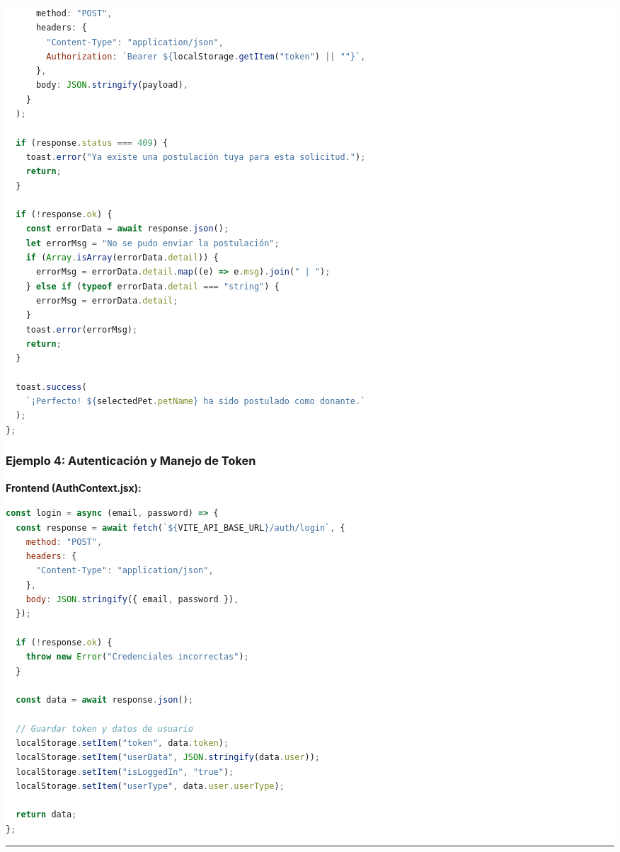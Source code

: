 ```javascript
      method: "POST",
      headers: {
        "Content-Type": "application/json",
        Authorization: `Bearer ${localStorage.getItem("token") || ""}`,
      },
      body: JSON.stringify(payload),
    }
  );

  if (response.status === 409) {
    toast.error("Ya existe una postulación tuya para esta solicitud.");
    return;
  }

  if (!response.ok) {
    const errorData = await response.json();
    let errorMsg = "No se pudo enviar la postulación";
    if (Array.isArray(errorData.detail)) {
      errorMsg = errorData.detail.map((e) => e.msg).join(" | ");
    } else if (typeof errorData.detail === "string") {
      errorMsg = errorData.detail;
    }
    toast.error(errorMsg);
    return;
  }

  toast.success(
    `¡Perfecto! ${selectedPet.petName} ha sido postulado como donante.`
  );
};
```

### Ejemplo 4: Autenticación y Manejo de Token

**Frontend (AuthContext.jsx):**

```javascript
const login = async (email, password) => {
  const response = await fetch(`${VITE_API_BASE_URL}/auth/login`, {
    method: "POST",
    headers: {
      "Content-Type": "application/json",
    },
    body: JSON.stringify({ email, password }),
  });

  if (!response.ok) {
    throw new Error("Credenciales incorrectas");
  }

  const data = await response.json();

  // Guardar token y datos de usuario
  localStorage.setItem("token", data.token);
  localStorage.setItem("userData", JSON.stringify(data.user));
  localStorage.setItem("isLoggedIn", "true");
  localStorage.setItem("userType", data.user.userType);

  return data;
};
```

---